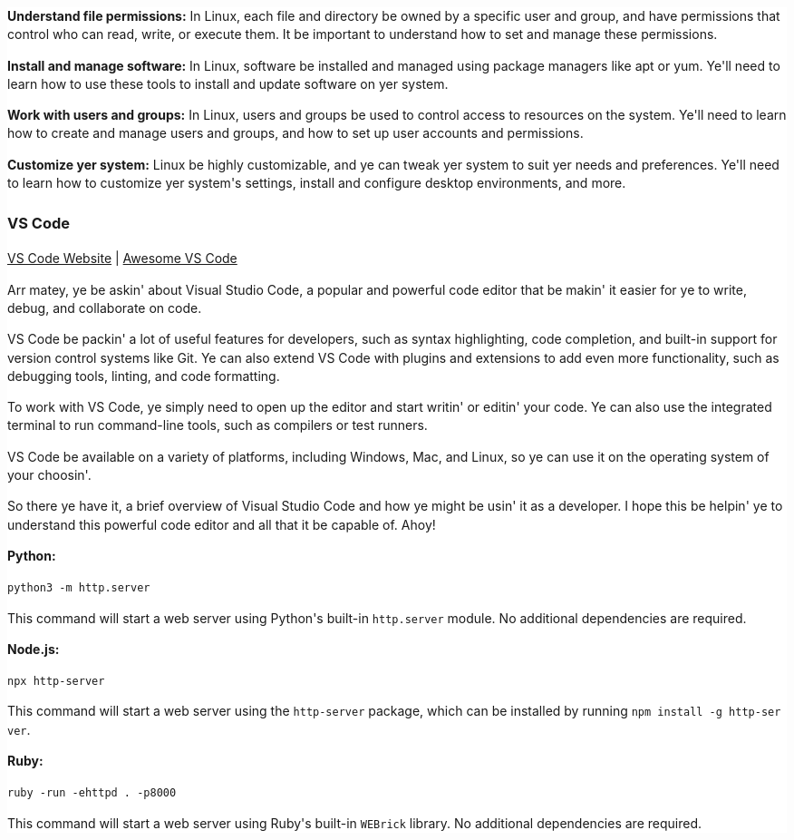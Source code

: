 **Understand file permissions:** In Linux, each file and directory be owned by a specific user and group, and have permissions that control who can read, write, or execute them. It be important to understand how to set and manage these permissions.

**Install and manage software:** In Linux, software be installed and managed using package managers like apt or yum. Ye'll need to learn how to use these tools to install and update software on yer system.

**Work with users and groups:** In Linux, users and groups be used to control access to resources on the system. Ye'll need to learn how to create and manage users and groups, and how to set up user accounts and permissions.

**Customize yer system:** Linux be highly customizable, and ye can tweak yer system to suit yer needs and preferences. Ye'll need to learn how to customize yer system's settings, install and configure desktop environments, and more.

### **VS Code**

[VS Code Website](https://code.visualstudio.com) | [Awesome VS Code](https://github.com/viatsko/awesome-vscode)

Arr matey, ye be askin' about Visual Studio Code, a popular and powerful code editor that be makin' it easier for ye to write, debug, and collaborate on code.

VS Code be packin' a lot of useful features for developers, such as syntax highlighting, code completion, and built-in support for version control systems like Git. Ye can also extend VS Code with plugins and extensions to add even more functionality, such as debugging tools, linting, and code formatting.

To work with VS Code, ye simply need to open up the editor and start writin' or editin' your code. Ye can also use the integrated terminal to run command-line tools, such as compilers or test runners.

VS Code be available on a variety of platforms, including Windows, Mac, and Linux, so ye can use it on the operating system of your choosin'.

So there ye have it, a brief overview of Visual Studio Code and how ye might be usin' it as a developer. I hope this be helpin' ye to understand this powerful code editor and all that it be capable of. Ahoy!

**Python:**

`python3 -m http.server`

This command will start a web server using Python's built-in `http.server` module. No additional dependencies are required.

**Node.js:**

`npx http-server`

This command will start a web server using the `http-server` package, which can be installed by running `npm install -g http-server`.

**Ruby:**

`ruby -run -ehttpd . -p8000`

This command will start a web server using Ruby's built-in `WEBrick` library. No additional dependencies are required.
